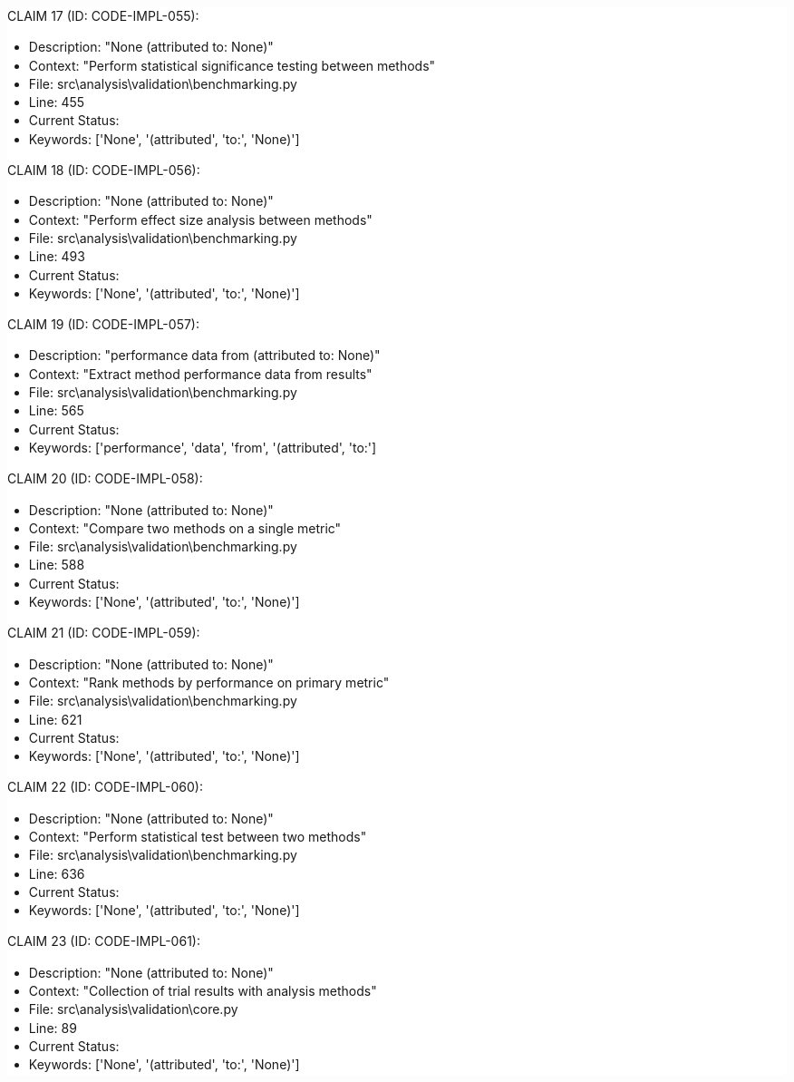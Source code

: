 
CLAIM 17 (ID: CODE-IMPL-055):
- Description: "None (attributed to: None)"
- Context: "Perform statistical significance testing between methods"
- File: src\analysis\validation\benchmarking.py
- Line: 455
- Current Status: 
- Keywords: ['None', '(attributed', 'to:', 'None)']


CLAIM 18 (ID: CODE-IMPL-056):
- Description: "None (attributed to: None)"
- Context: "Perform effect size analysis between methods"
- File: src\analysis\validation\benchmarking.py
- Line: 493
- Current Status: 
- Keywords: ['None', '(attributed', 'to:', 'None)']


CLAIM 19 (ID: CODE-IMPL-057):
- Description: "performance data from (attributed to: None)"
- Context: "Extract method performance data from results"
- File: src\analysis\validation\benchmarking.py
- Line: 565
- Current Status: 
- Keywords: ['performance', 'data', 'from', '(attributed', 'to:']


CLAIM 20 (ID: CODE-IMPL-058):
- Description: "None (attributed to: None)"
- Context: "Compare two methods on a single metric"
- File: src\analysis\validation\benchmarking.py
- Line: 588
- Current Status: 
- Keywords: ['None', '(attributed', 'to:', 'None)']


CLAIM 21 (ID: CODE-IMPL-059):
- Description: "None (attributed to: None)"
- Context: "Rank methods by performance on primary metric"
- File: src\analysis\validation\benchmarking.py
- Line: 621
- Current Status: 
- Keywords: ['None', '(attributed', 'to:', 'None)']


CLAIM 22 (ID: CODE-IMPL-060):
- Description: "None (attributed to: None)"
- Context: "Perform statistical test between two methods"
- File: src\analysis\validation\benchmarking.py
- Line: 636
- Current Status: 
- Keywords: ['None', '(attributed', 'to:', 'None)']


CLAIM 23 (ID: CODE-IMPL-061):
- Description: "None (attributed to: None)"
- Context: "Collection of trial results with analysis methods"
- File: src\analysis\validation\core.py
- Line: 89
- Current Status: 
- Keywords: ['None', '(attributed', 'to:', 'None)']
